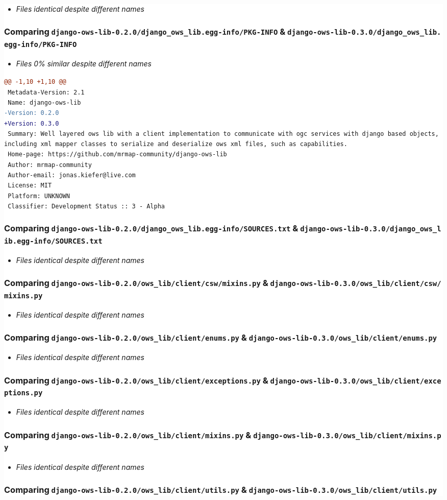  * *Files identical despite different names*

### Comparing `django-ows-lib-0.2.0/django_ows_lib.egg-info/PKG-INFO` & `django-ows-lib-0.3.0/django_ows_lib.egg-info/PKG-INFO`

 * *Files 0% similar despite different names*

```diff
@@ -1,10 +1,10 @@
 Metadata-Version: 2.1
 Name: django-ows-lib
-Version: 0.2.0
+Version: 0.3.0
 Summary: Well layered ows lib with a client implementation to communicate with ogc services with django based objects, including xml mapper classes to serialize and deserialize ows xml files, such as capabilities.
 Home-page: https://github.com/mrmap-community/django-ows-lib
 Author: mrmap-community
 Author-email: jonas.kiefer@live.com
 License: MIT
 Platform: UNKNOWN
 Classifier: Development Status :: 3 - Alpha
```

### Comparing `django-ows-lib-0.2.0/django_ows_lib.egg-info/SOURCES.txt` & `django-ows-lib-0.3.0/django_ows_lib.egg-info/SOURCES.txt`

 * *Files identical despite different names*

### Comparing `django-ows-lib-0.2.0/ows_lib/client/csw/mixins.py` & `django-ows-lib-0.3.0/ows_lib/client/csw/mixins.py`

 * *Files identical despite different names*

### Comparing `django-ows-lib-0.2.0/ows_lib/client/enums.py` & `django-ows-lib-0.3.0/ows_lib/client/enums.py`

 * *Files identical despite different names*

### Comparing `django-ows-lib-0.2.0/ows_lib/client/exceptions.py` & `django-ows-lib-0.3.0/ows_lib/client/exceptions.py`

 * *Files identical despite different names*

### Comparing `django-ows-lib-0.2.0/ows_lib/client/mixins.py` & `django-ows-lib-0.3.0/ows_lib/client/mixins.py`

 * *Files identical despite different names*

### Comparing `django-ows-lib-0.2.0/ows_lib/client/utils.py` & `django-ows-lib-0.3.0/ows_lib/client/utils.py`
